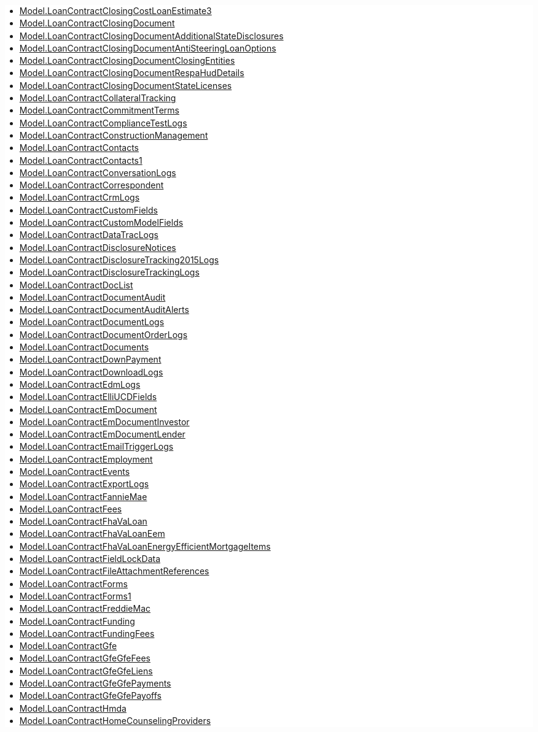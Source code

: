  - [Model.LoanContractClosingCostLoanEstimate3](docs/LoanContractClosingCostLoanEstimate3.md)
 - [Model.LoanContractClosingDocument](docs/LoanContractClosingDocument.md)
 - [Model.LoanContractClosingDocumentAdditionalStateDisclosures](docs/LoanContractClosingDocumentAdditionalStateDisclosures.md)
 - [Model.LoanContractClosingDocumentAntiSteeringLoanOptions](docs/LoanContractClosingDocumentAntiSteeringLoanOptions.md)
 - [Model.LoanContractClosingDocumentClosingEntities](docs/LoanContractClosingDocumentClosingEntities.md)
 - [Model.LoanContractClosingDocumentRespaHudDetails](docs/LoanContractClosingDocumentRespaHudDetails.md)
 - [Model.LoanContractClosingDocumentStateLicenses](docs/LoanContractClosingDocumentStateLicenses.md)
 - [Model.LoanContractCollateralTracking](docs/LoanContractCollateralTracking.md)
 - [Model.LoanContractCommitmentTerms](docs/LoanContractCommitmentTerms.md)
 - [Model.LoanContractComplianceTestLogs](docs/LoanContractComplianceTestLogs.md)
 - [Model.LoanContractConstructionManagement](docs/LoanContractConstructionManagement.md)
 - [Model.LoanContractContacts](docs/LoanContractContacts.md)
 - [Model.LoanContractContacts1](docs/LoanContractContacts1.md)
 - [Model.LoanContractConversationLogs](docs/LoanContractConversationLogs.md)
 - [Model.LoanContractCorrespondent](docs/LoanContractCorrespondent.md)
 - [Model.LoanContractCrmLogs](docs/LoanContractCrmLogs.md)
 - [Model.LoanContractCustomFields](docs/LoanContractCustomFields.md)
 - [Model.LoanContractCustomModelFields](docs/LoanContractCustomModelFields.md)
 - [Model.LoanContractDataTracLogs](docs/LoanContractDataTracLogs.md)
 - [Model.LoanContractDisclosureNotices](docs/LoanContractDisclosureNotices.md)
 - [Model.LoanContractDisclosureTracking2015Logs](docs/LoanContractDisclosureTracking2015Logs.md)
 - [Model.LoanContractDisclosureTrackingLogs](docs/LoanContractDisclosureTrackingLogs.md)
 - [Model.LoanContractDocList](docs/LoanContractDocList.md)
 - [Model.LoanContractDocumentAudit](docs/LoanContractDocumentAudit.md)
 - [Model.LoanContractDocumentAuditAlerts](docs/LoanContractDocumentAuditAlerts.md)
 - [Model.LoanContractDocumentLogs](docs/LoanContractDocumentLogs.md)
 - [Model.LoanContractDocumentOrderLogs](docs/LoanContractDocumentOrderLogs.md)
 - [Model.LoanContractDocuments](docs/LoanContractDocuments.md)
 - [Model.LoanContractDownPayment](docs/LoanContractDownPayment.md)
 - [Model.LoanContractDownloadLogs](docs/LoanContractDownloadLogs.md)
 - [Model.LoanContractEdmLogs](docs/LoanContractEdmLogs.md)
 - [Model.LoanContractElliUCDFields](docs/LoanContractElliUCDFields.md)
 - [Model.LoanContractEmDocument](docs/LoanContractEmDocument.md)
 - [Model.LoanContractEmDocumentInvestor](docs/LoanContractEmDocumentInvestor.md)
 - [Model.LoanContractEmDocumentLender](docs/LoanContractEmDocumentLender.md)
 - [Model.LoanContractEmailTriggerLogs](docs/LoanContractEmailTriggerLogs.md)
 - [Model.LoanContractEmployment](docs/LoanContractEmployment.md)
 - [Model.LoanContractEvents](docs/LoanContractEvents.md)
 - [Model.LoanContractExportLogs](docs/LoanContractExportLogs.md)
 - [Model.LoanContractFannieMae](docs/LoanContractFannieMae.md)
 - [Model.LoanContractFees](docs/LoanContractFees.md)
 - [Model.LoanContractFhaVaLoan](docs/LoanContractFhaVaLoan.md)
 - [Model.LoanContractFhaVaLoanEem](docs/LoanContractFhaVaLoanEem.md)
 - [Model.LoanContractFhaVaLoanEnergyEfficientMortgageItems](docs/LoanContractFhaVaLoanEnergyEfficientMortgageItems.md)
 - [Model.LoanContractFieldLockData](docs/LoanContractFieldLockData.md)
 - [Model.LoanContractFileAttachmentReferences](docs/LoanContractFileAttachmentReferences.md)
 - [Model.LoanContractForms](docs/LoanContractForms.md)
 - [Model.LoanContractForms1](docs/LoanContractForms1.md)
 - [Model.LoanContractFreddieMac](docs/LoanContractFreddieMac.md)
 - [Model.LoanContractFunding](docs/LoanContractFunding.md)
 - [Model.LoanContractFundingFees](docs/LoanContractFundingFees.md)
 - [Model.LoanContractGfe](docs/LoanContractGfe.md)
 - [Model.LoanContractGfeGfeFees](docs/LoanContractGfeGfeFees.md)
 - [Model.LoanContractGfeGfeLiens](docs/LoanContractGfeGfeLiens.md)
 - [Model.LoanContractGfeGfePayments](docs/LoanContractGfeGfePayments.md)
 - [Model.LoanContractGfeGfePayoffs](docs/LoanContractGfeGfePayoffs.md)
 - [Model.LoanContractHmda](docs/LoanContractHmda.md)
 - [Model.LoanContractHomeCounselingProviders](docs/LoanContractHomeCounselingProviders.md)